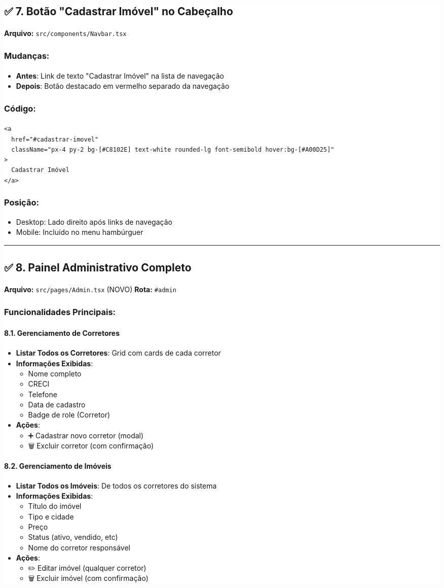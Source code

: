 
## ✅ 7. Botão "Cadastrar Imóvel" no Cabeçalho

**Arquivo:** `src/components/Navbar.tsx`

### Mudanças:
- **Antes**: Link de texto "Cadastrar Imóvel" na lista de navegação
- **Depois**: Botão destacado em vermelho separado da navegação

### Código:
```tsx
<a
  href="#cadastrar-imovel"
  className="px-4 py-2 bg-[#C8102E] text-white rounded-lg font-semibold hover:bg-[#A00D25]"
>
  Cadastrar Imóvel
</a>
```

### Posição:
- Desktop: Lado direito após links de navegação
- Mobile: Incluído no menu hambúrguer

---

## ✅ 8. Painel Administrativo Completo

**Arquivo:** `src/pages/Admin.tsx` (NOVO)
**Rota:** `#admin`

### Funcionalidades Principais:

#### 8.1. Gerenciamento de Corretores
- **Listar Todos os Corretores**: Grid com cards de cada corretor
- **Informações Exibidas**:
  - Nome completo
  - CRECI
  - Telefone
  - Data de cadastro
  - Badge de role (Corretor)
- **Ações**:
  - ➕ Cadastrar novo corretor (modal)
  - 🗑️ Excluir corretor (com confirmação)

#### 8.2. Gerenciamento de Imóveis
- **Listar Todos os Imóveis**: De todos os corretores do sistema
- **Informações Exibidas**:
  - Título do imóvel
  - Tipo e cidade
  - Preço
  - Status (ativo, vendido, etc)
  - Nome do corretor responsável
- **Ações**:
  - ✏️ Editar imóvel (qualquer corretor)
  - 🗑️ Excluir imóvel (com confirmação)
